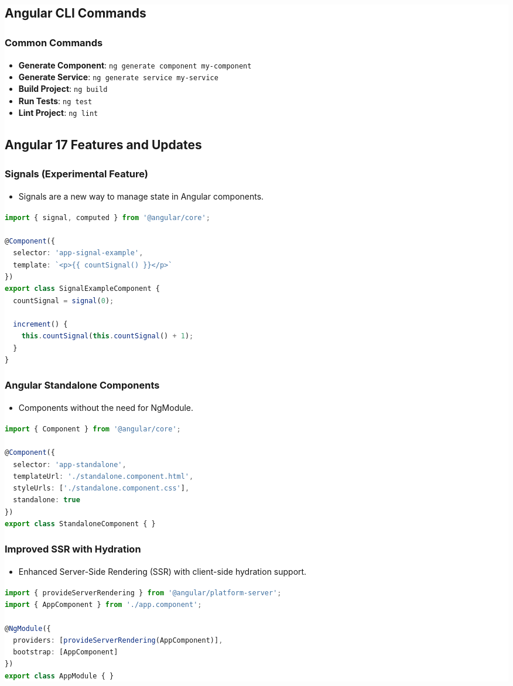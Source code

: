 ## Angular CLI Commands

### Common Commands
- **Generate Component**: `ng generate component my-component`
- **Generate Service**: `ng generate service my-service`
- **Build Project**: `ng build`
- **Run Tests**: `ng test`
- **Lint Project**: `ng lint`

## Angular 17 Features and Updates

### Signals (Experimental Feature)
- Signals are a new way to manage state in Angular components.
```typescript
import { signal, computed } from '@angular/core';

@Component({
  selector: 'app-signal-example',
  template: `<p>{{ countSignal() }}</p>`
})
export class SignalExampleComponent {
  countSignal = signal(0);

  increment() {
    this.countSignal(this.countSignal() + 1);
  }
}
```

### Angular Standalone Components
- Components without the need for NgModule.
```typescript
import { Component } from '@angular/core';

@Component({
  selector: 'app-standalone',
  templateUrl: './standalone.component.html',
  styleUrls: ['./standalone.component.css'],
  standalone: true
})
export class StandaloneComponent { }
```

### Improved SSR with Hydration
- Enhanced Server-Side Rendering (SSR) with client-side hydration support.
```typescript
import { provideServerRendering } from '@angular/platform-server';
import { AppComponent } from './app.component';

@NgModule({
  providers: [provideServerRendering(AppComponent)],
  bootstrap: [AppComponent]
})
export class AppModule { }
```
